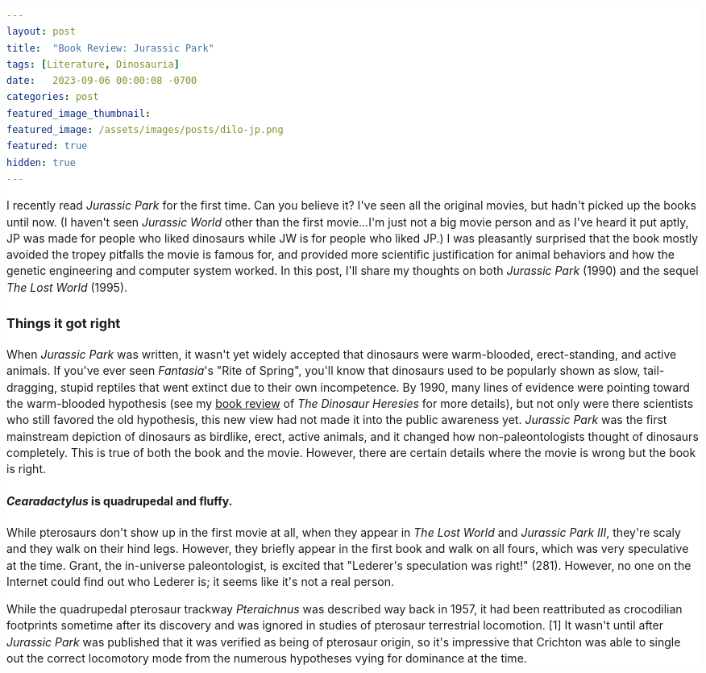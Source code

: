 ```yaml
---
layout: post
title:  "Book Review: Jurassic Park"
tags: [Literature, Dinosauria]
date:   2023-09-06 00:00:08 -0700
categories: post
featured_image_thumbnail:
featured_image: /assets/images/posts/dilo-jp.png
featured: true
hidden: true
---
```


I recently read *Jurassic Park* for the first time. Can you believe it? I've seen all the original movies, but hadn't picked up the books until now. (I haven't seen *Jurassic World* other than the first movie...I'm just not a big movie person and as I've heard it put aptly, JP was made for people who liked dinosaurs while JW is for people who liked JP.) I was pleasantly surprised that the book mostly avoided the tropey pitfalls the movie is famous for, and provided more scientific justification for animal behaviors and how the genetic engineering and computer system worked. In this post, I'll share my thoughts on both *Jurassic Park* (1990) and the sequel *The Lost World* (1995).

### Things it got right

When *Jurassic Park* was written, it wasn't yet widely accepted that dinosaurs were warm-blooded, erect-standing, and active animals. If you've ever seen *Fantasia*'s "Rite of Spring", you'll know that dinosaurs used to be popularly shown as slow, tail-dragging, stupid reptiles that went extinct due to their own incompetence. By 1990, many lines of evidence were pointing toward the warm-blooded hypothesis (see my [book review](https://obscuredinosaurfacts.com/profile/2021/11/03/heresies.html) of *The Dinosaur Heresies* for more details), but not only were there scientists who still favored the old hypothesis, this new view had not made it into the public awareness yet. *Jurassic Park* was the first mainstream depiction of dinosaurs as birdlike, erect, active animals, and it changed how non-paleontologists thought of dinosaurs completely. This is true of both the book and the movie. However, there are certain details where the movie is wrong but the book is right.

#### *Cearadactylus* is quadrupedal and fluffy.
While pterosaurs don't show up in the first movie at all, when they appear in *The Lost World* and *Jurassic Park III*, they're scaly and they walk on their hind legs. However, they briefly appear in the first book and walk on all fours, which was very speculative at the time. Grant, the in-universe paleontologist, is excited that "Lederer's speculation was right!" (281). However, no one on the Internet could find out who Lederer is; it seems like it's not a real person.

While the quadrupedal pterosaur trackway *Pteraichnus* was described way back in 1957, it had been reattributed as crocodilian footprints sometime after its discovery and was ignored in studies of pterosaur terrestrial locomotion. [1] It wasn't until after *Jurassic Park* was published that it was verified as being of pterosaur origin, so it's impressive that Crichton was able to single out the correct locomotory mode from the numerous hypotheses vying for dominance at the time.

